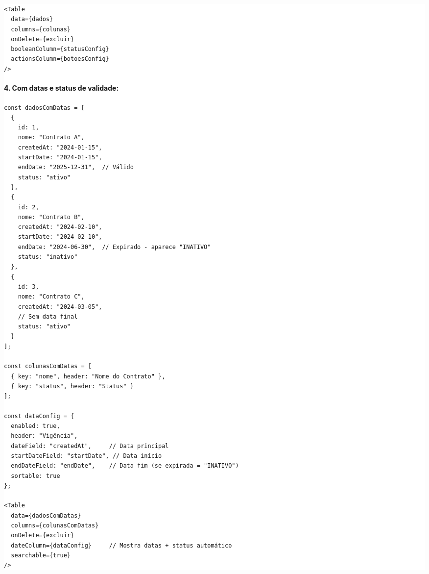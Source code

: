 ```tsx
<Table 
  data={dados}
  columns={colunas}
  onDelete={excluir}
  booleanColumn={statusConfig}
  actionsColumn={botoesConfig}
/>
```

#### **4. Com datas e status de validade:**
```tsx
const dadosComDatas = [
  { 
    id: 1, 
    nome: "Contrato A", 
    createdAt: "2024-01-15", 
    startDate: "2024-01-15", 
    endDate: "2025-12-31",  // Válido
    status: "ativo" 
  },
  { 
    id: 2, 
    nome: "Contrato B", 
    createdAt: "2024-02-10", 
    startDate: "2024-02-10", 
    endDate: "2024-06-30",  // Expirado - aparece "INATIVO"
    status: "inativo" 
  },
  { 
    id: 3, 
    nome: "Contrato C", 
    createdAt: "2024-03-05", 
    // Sem data final
    status: "ativo" 
  }
];

const colunasComDatas = [
  { key: "nome", header: "Nome do Contrato" },
  { key: "status", header: "Status" }
];

const dataConfig = {
  enabled: true,
  header: "Vigência",
  dateField: "createdAt",     // Data principal
  startDateField: "startDate", // Data início
  endDateField: "endDate",    // Data fim (se expirada = "INATIVO")
  sortable: true
};

<Table 
  data={dadosComDatas}
  columns={colunasComDatas}
  onDelete={excluir}
  dateColumn={dataConfig}     // Mostra datas + status automático
  searchable={true}
/>
```
